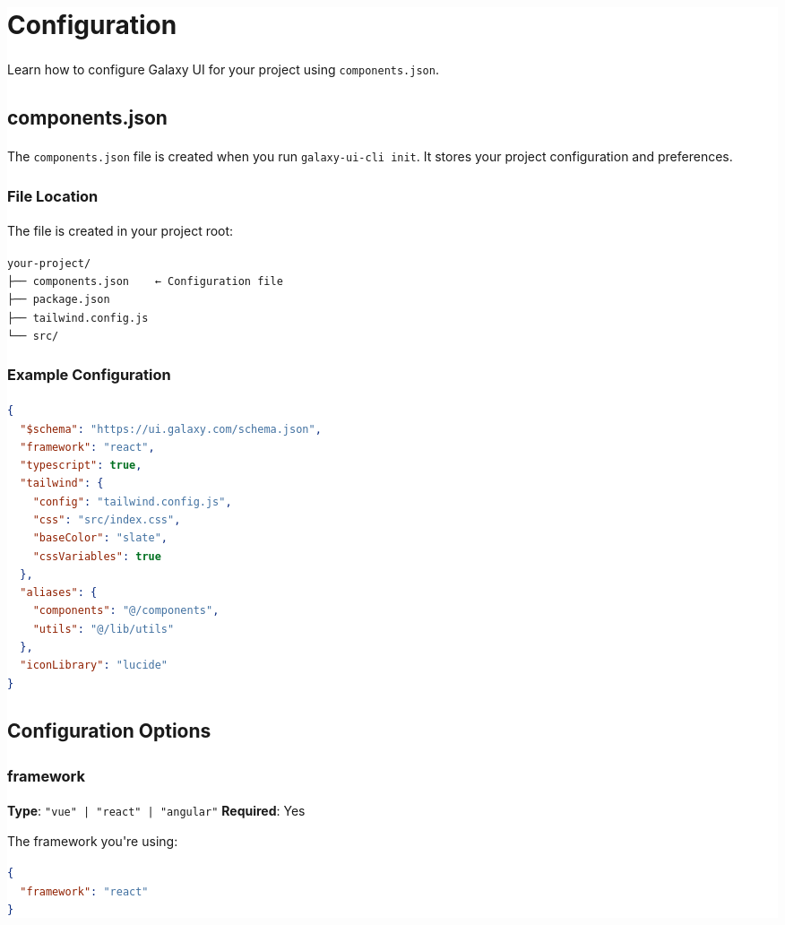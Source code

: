 # Configuration

Learn how to configure Galaxy UI for your project using `components.json`.

## components.json

The `components.json` file is created when you run `galaxy-ui-cli init`. It stores your project configuration and preferences.

### File Location

The file is created in your project root:

```
your-project/
├── components.json    ← Configuration file
├── package.json
├── tailwind.config.js
└── src/
```

### Example Configuration

```json
{
  "$schema": "https://ui.galaxy.com/schema.json",
  "framework": "react",
  "typescript": true,
  "tailwind": {
    "config": "tailwind.config.js",
    "css": "src/index.css",
    "baseColor": "slate",
    "cssVariables": true
  },
  "aliases": {
    "components": "@/components",
    "utils": "@/lib/utils"
  },
  "iconLibrary": "lucide"
}
```

## Configuration Options

### framework

**Type**: `"vue" | "react" | "angular"`
**Required**: Yes

The framework you're using:

```json
{
  "framework": "react"
}
```
